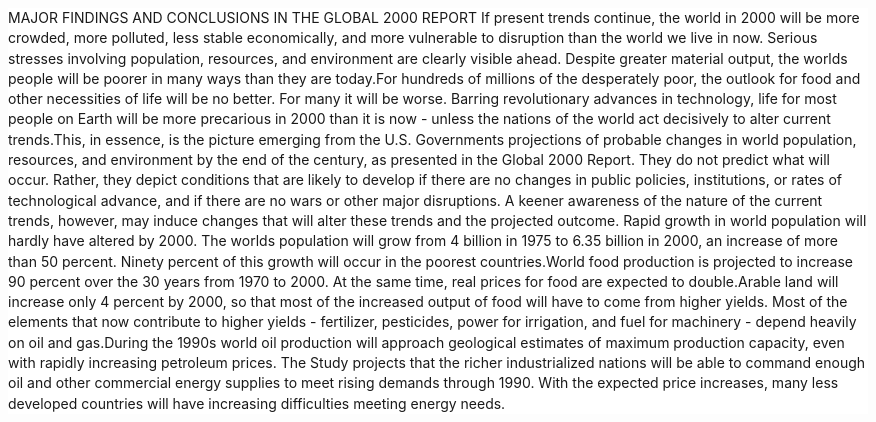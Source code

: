 MAJOR FINDINGS AND CONCLUSIONS IN THE GLOBAL 2000 REPORT If present trends continue, the world in 2000 will be more crowded, more polluted, less stable economically, and more vulnerable to disruption than the world we live in now.
Serious stresses involving population, resources, and environment are clearly visible ahead. Despite greater material output, the worlds people will be poorer in many ways than they are today.For hundreds of millions of the desperately poor, the outlook for food and other necessities of life will be no better. For many it will be worse. Barring revolutionary advances in technology, life for most people on Earth will be more precarious in 2000 than it is now - unless the nations of the world act decisively to alter current trends.This, in essence, is the picture emerging from the U.S. Governments projections of probable changes in world population, resources, and environment by the end of the century, as presented in the Global 2000 Report. They do not predict what will occur. Rather, they depict conditions that are likely to develop if there are no changes in public policies, institutions, or rates of technological advance, and if there are no wars or other major disruptions. A keener awareness of the nature of the current trends, however, may induce changes that will alter these trends and the projected outcome. Rapid growth in world population will hardly have altered by 2000. The worlds population will grow from 4 billion in 1975 to 6.35 billion in 2000, an increase of more than 50 percent. Ninety percent of this growth will occur in the poorest countries.World food production is projected to increase 90 percent over the 30 years from 1970 to 2000. At the same time, real prices for food are expected to double.Arable land will increase only 4 percent by 2000, so that most of the increased output of food will have to come from higher yields. Most of the elements that now contribute to higher yields - fertilizer, pesticides, power for irrigation, and fuel for machinery - depend heavily on oil and gas.During the 1990s world oil production will approach geological estimates of maximum production capacity, even with rapidly increasing petroleum prices. The Study projects that the richer industrialized nations will be able to command enough oil and other commercial energy supplies to meet rising demands through 1990. With the expected price increases, many less developed countries will have increasing difficulties meeting energy needs.